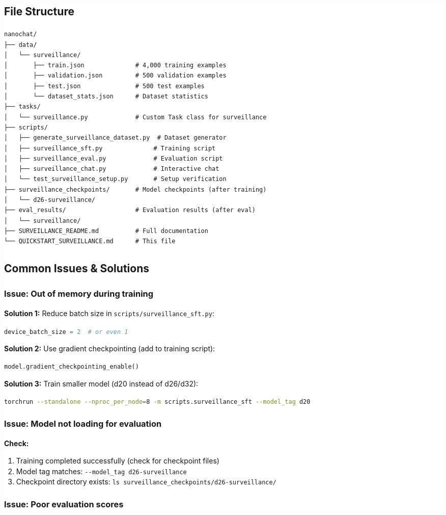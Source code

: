 ## File Structure

```
nanochat/
├── data/
│   └── surveillance/
│       ├── train.json              # 4,000 training examples
│       ├── validation.json         # 500 validation examples
│       ├── test.json               # 500 test examples
│       └── dataset_stats.json      # Dataset statistics
├── tasks/
│   └── surveillance.py             # Custom Task class for surveillance
├── scripts/
│   ├── generate_surveillance_dataset.py  # Dataset generator
│   ├── surveillance_sft.py              # Training script
│   ├── surveillance_eval.py             # Evaluation script
│   ├── surveillance_chat.py             # Interactive chat
│   └── test_surveillance_setup.py       # Setup verification
├── surveillance_checkpoints/       # Model checkpoints (after training)
│   └── d26-surveillance/
├── eval_results/                   # Evaluation results (after eval)
│   └── surveillance/
├── SURVEILLANCE_README.md          # Full documentation
└── QUICKSTART_SURVEILLANCE.md      # This file
```

## Common Issues & Solutions

### Issue: Out of memory during training

**Solution 1:** Reduce batch size in `scripts/surveillance_sft.py`:
```python
device_batch_size = 2  # or even 1
```

**Solution 2:** Use gradient checkpointing (add to training script):
```python
model.gradient_checkpointing_enable()
```

**Solution 3:** Train smaller model (d20 instead of d26/d32):
```bash
torchrun --standalone --nproc_per_node=8 -m scripts.surveillance_sft --model_tag d20
```

### Issue: Model not loading for evaluation

**Check:**
1. Training completed successfully (check for checkpoint files)
2. Model tag matches: `--model_tag d26-surveillance`
3. Checkpoint directory exists: `ls surveillance_checkpoints/d26-surveillance/`

### Issue: Poor evaluation scores
